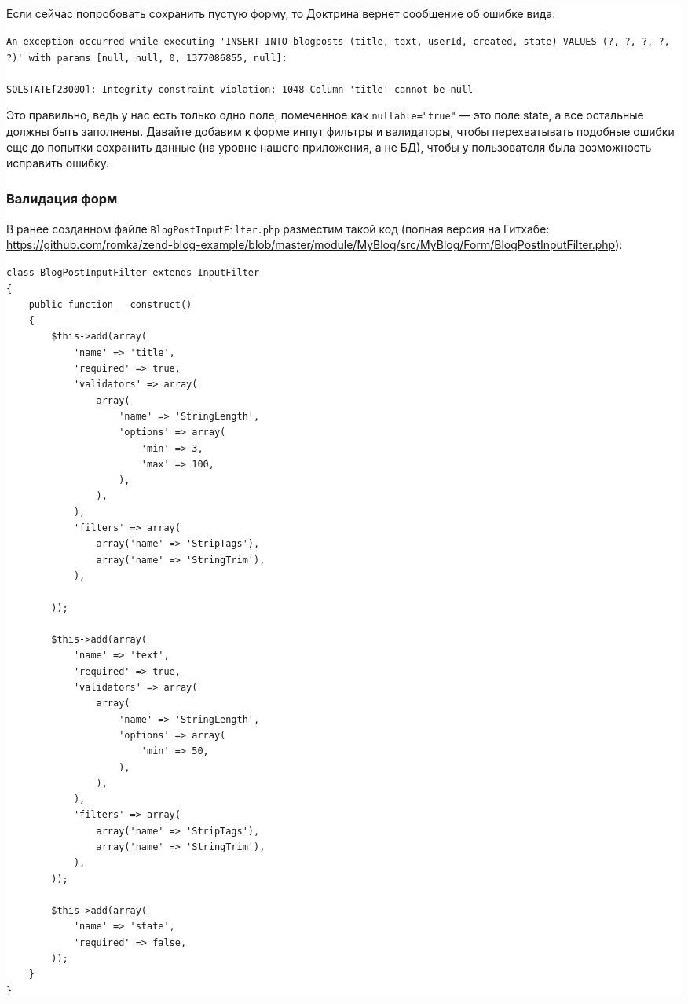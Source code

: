 
Если cейчас попробовать сохранить пустую форму, то Доктрина вернет сообщение об ошибке вида:
```
An exception occurred while executing 'INSERT INTO blogposts (title, text, userId, created, state) VALUES (?, ?, ?, ?, ?)' with params [null, null, 0, 1377086855, null]:

SQLSTATE[23000]: Integrity constraint violation: 1048 Column 'title' cannot be null
```
Это правильно, ведь у нас есть только одно поле, помеченное как `nullable="true"` — это поле state, а все остальные должны быть заполнены. Давайте добавим к форме инпут фильтры и валидаторы, чтобы перехватывать подобные ошибки еще до попытки сохранить данные (на уровне нашего приложения, а не БД), чтобы у пользователя была возможность исправить ошибку.

### Валидация форм
В ранее созданном файле `BlogPostInputFilter.php` разместим такой код (полная версия на Гитхабе: https://github.com/romka/zend-blog-example/blob/master/module/MyBlog/src/MyBlog/Form/BlogPostInputFilter.php):
```
class BlogPostInputFilter extends InputFilter
{
    public function __construct()
    {
        $this->add(array(
            'name' => 'title',
            'required' => true,
            'validators' => array(
                array(
                    'name' => 'StringLength',
                    'options' => array(
                        'min' => 3,
                        'max' => 100,
                    ),
                ),
            ),
            'filters' => array(
                array('name' => 'StripTags'),
                array('name' => 'StringTrim'),
            ),

        ));

        $this->add(array(
            'name' => 'text',
            'required' => true,
            'validators' => array(
                array(
                    'name' => 'StringLength',
                    'options' => array(
                        'min' => 50,
                    ),
                ),
            ),
            'filters' => array(
                array('name' => 'StripTags'),
                array('name' => 'StringTrim'),
            ),
        ));

        $this->add(array(
            'name' => 'state',
            'required' => false,
        ));
    }
}
```